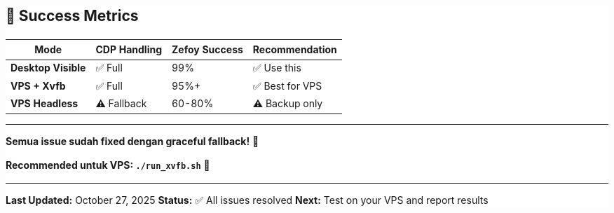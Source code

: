 
## 🎯 Success Metrics

| Mode                | CDP Handling | Zefoy Success | Recommendation  |
| ------------------- | ------------ | ------------- | --------------- |
| **Desktop Visible** | ✅ Full      | 99%           | ✅ Use this     |
| **VPS + Xvfb**      | ✅ Full      | 95%+          | ✅ Best for VPS |
| **VPS Headless**    | ⚠️ Fallback  | 60-80%        | ⚠️ Backup only  |

---

**Semua issue sudah fixed dengan graceful fallback!** 🎉

**Recommended untuk VPS: `./run_xvfb.sh`** 🚀

---

**Last Updated:** October 27, 2025
**Status:** ✅ All issues resolved
**Next:** Test on your VPS and report results
